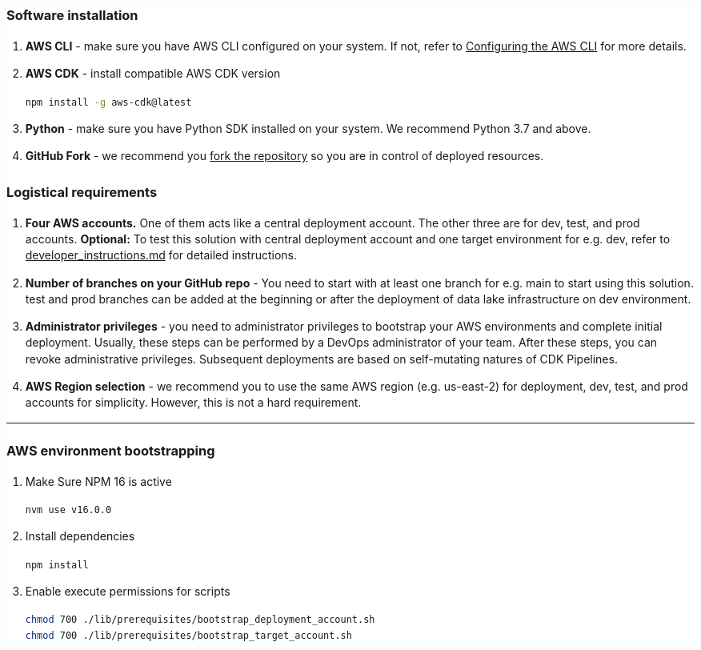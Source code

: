 

### Software installation

1. **AWS CLI** - make sure you have AWS CLI configured on your system. If not, refer to [Configuring the AWS CLI](https://docs.aws.amazon.com/cli/latest/userguide/cli-chap-configure.html) for more details.

1. **AWS CDK** - install compatible AWS CDK version

   ```bash
   npm install -g aws-cdk@latest
   ```

1. **Python** - make sure you have Python SDK installed on your system. We recommend Python 3.7 and above.

1. **GitHub Fork** - we recommend you [fork the repository](https://docs.github.com/en/get-started/quickstart/fork-a-repo) so you are in control of deployed resources.

### Logistical requirements

1. **Four AWS accounts.** One of them acts like a central deployment account. The other three are for dev, test, and prod accounts. **Optional:** To test this solution with central deployment account and one target environment for e.g. dev, refer to [developer_instructions.md](./resources/developer_instructions.md) for detailed instructions.

1. **Number of branches on your GitHub repo** - You need to start with at least one branch for e.g. main to start using this solution. test and prod branches can be added at the beginning or after the deployment of data lake infrastructure on dev environment.

1. **Administrator privileges** - you need to administrator privileges to bootstrap your AWS environments and complete initial deployment. Usually, these steps can be performed by a DevOps administrator of your team. After these steps, you can revoke administrative privileges. Subsequent deployments are based on self-mutating natures of CDK Pipelines.

1. **AWS Region selection** - we recommend you to use the same AWS region (e.g. us-east-2) for deployment, dev, test, and prod accounts for simplicity. However, this is not a hard requirement.

---

### AWS environment bootstrapping

1. Make Sure NPM 16 is active

   ```bash
   nvm use v16.0.0
   ```

1. Install dependencies

   ```bash
   npm install
   ```

1. Enable execute permissions for scripts

   ```bash
   chmod 700 ./lib/prerequisites/bootstrap_deployment_account.sh
   chmod 700 ./lib/prerequisites/bootstrap_target_account.sh
   ```
